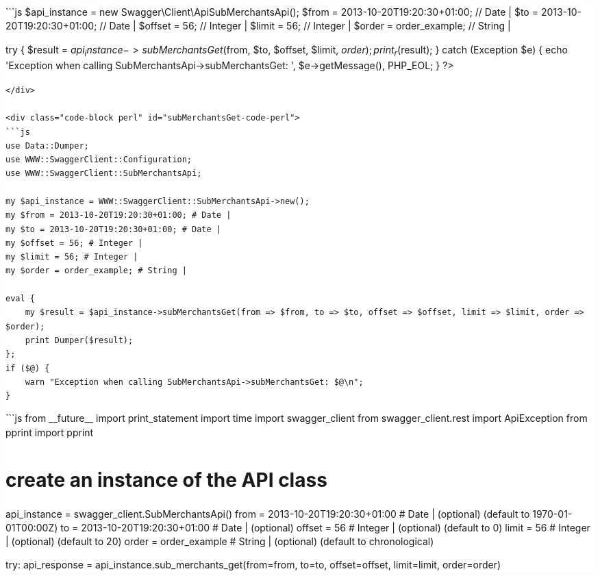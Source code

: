 <div class="code-block php" id="subMerchantsGet-code-php">
```js
<?php
require_once(__DIR__ . '/vendor/autoload.php');

$api_instance = new Swagger\Client\ApiSubMerchantsApi();
$from = 2013-10-20T19:20:30+01:00; // Date | 
$to = 2013-10-20T19:20:30+01:00; // Date | 
$offset = 56; // Integer | 
$limit = 56; // Integer | 
$order = order_example; // String | 

try {
    $result = $api_instance->subMerchantsGet($from, $to, $offset, $limit, $order);
    print_r($result);
} catch (Exception $e) {
    echo 'Exception when calling SubMerchantsApi->subMerchantsGet: ', $e->getMessage(), PHP_EOL;
}
?>
```
</div>

<div class="code-block perl" id="subMerchantsGet-code-perl">
```js
use Data::Dumper;
use WWW::SwaggerClient::Configuration;
use WWW::SwaggerClient::SubMerchantsApi;

my $api_instance = WWW::SwaggerClient::SubMerchantsApi->new();
my $from = 2013-10-20T19:20:30+01:00; # Date | 
my $to = 2013-10-20T19:20:30+01:00; # Date | 
my $offset = 56; # Integer | 
my $limit = 56; # Integer | 
my $order = order_example; # String | 

eval { 
    my $result = $api_instance->subMerchantsGet(from => $from, to => $to, offset => $offset, limit => $limit, order => $order);
    print Dumper($result);
};
if ($@) {
    warn "Exception when calling SubMerchantsApi->subMerchantsGet: $@\n";
}
```
</div>

<div class="code-block python" id="subMerchantsGet-code-python">
```js
from __future__ import print_statement
import time
import swagger_client
from swagger_client.rest import ApiException
from pprint import pprint

# create an instance of the API class
api_instance = swagger_client.SubMerchantsApi()
from = 2013-10-20T19:20:30+01:00 # Date |  (optional) (default to 1970-01-01T00:00Z)
to = 2013-10-20T19:20:30+01:00 # Date |  (optional)
offset = 56 # Integer |  (optional) (default to 0)
limit = 56 # Integer |  (optional) (default to 20)
order = order_example # String |  (optional) (default to chronological)

try: 
    api_response = api_instance.sub_merchants_get(from=from, to=to, offset=offset, limit=limit, order=order)
```
